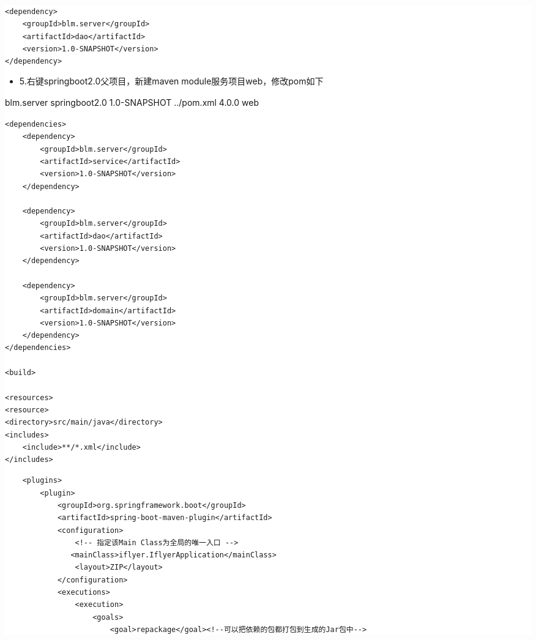     <dependency>
        <groupId>blm.server</groupId>
        <artifactId>dao</artifactId>
        <version>1.0-SNAPSHOT</version>
    </dependency>
</dependencies>

</project>

- 5.右键springboot2.0父项目，新建maven module服务项目web，修改pom如下
<?xml version="1.0" encoding="UTF-8"?>
<project xmlns="http://maven.apache.org/POM/4.0.0"
         xmlns:xsi="http://www.w3.org/2001/XMLSchema-instance"
         xsi:schemaLocation="http://maven.apache.org/POM/4.0.0 http://maven.apache.org/xsd/maven-4.0.0.xsd">
    <parent>
        <groupId>blm.server</groupId>
        <artifactId>springboot2.0</artifactId>
        <version>1.0-SNAPSHOT</version>
        <relativePath>../pom.xml</relativePath>
    </parent>
    <modelVersion>4.0.0</modelVersion>
    <artifactId>web</artifactId>

    <dependencies>
        <dependency>
            <groupId>blm.server</groupId>
            <artifactId>service</artifactId>
            <version>1.0-SNAPSHOT</version>
        </dependency>
        
        <dependency>
            <groupId>blm.server</groupId>
            <artifactId>dao</artifactId>
            <version>1.0-SNAPSHOT</version>
        </dependency>
        
        <dependency>
            <groupId>blm.server</groupId>
            <artifactId>domain</artifactId>
            <version>1.0-SNAPSHOT</version>
        </dependency>
    </dependencies>

    <build>
    
    <resources>
    <resource>
    <directory>src/main/java</directory>
    <includes>
        <include>**/*.xml</include>
    </includes>
</resource>
</resources>

        <plugins>
            <plugin>
                <groupId>org.springframework.boot</groupId>
                <artifactId>spring-boot-maven-plugin</artifactId>
                <configuration>
                    <!-- 指定该Main Class为全局的唯一入口 -->
                   <mainClass>iflyer.IflyerApplication</mainClass>
                    <layout>ZIP</layout>
                </configuration>
                <executions>
                    <execution>
                        <goals>
                            <goal>repackage</goal><!--可以把依赖的包都打包到生成的Jar包中-->